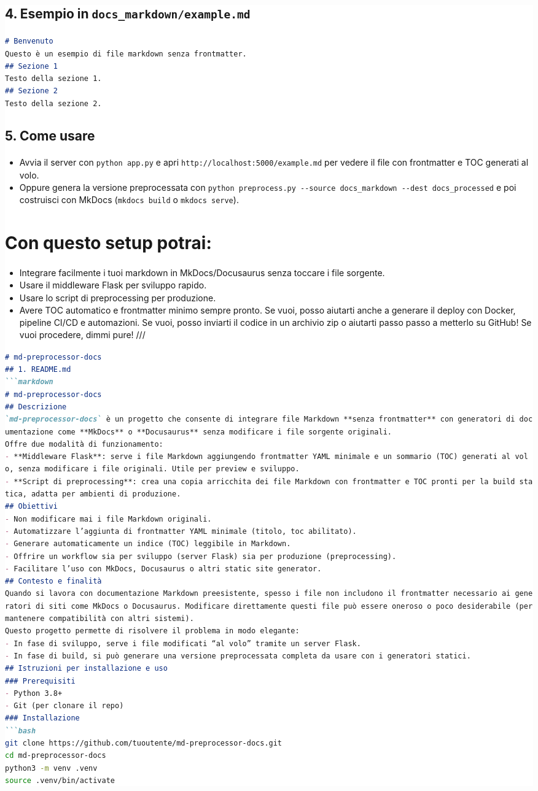 ## 4. Esempio in `docs_markdown/example.md`
```markdown
# Benvenuto
Questo è un esempio di file markdown senza frontmatter.
## Sezione 1
Testo della sezione 1.
## Sezione 2
Testo della sezione 2.
```
## 5. Come usare
* Avvia il server con `python app.py` e apri `http://localhost:5000/example.md` per vedere il file con frontmatter e TOC generati al volo.
* Oppure genera la versione preprocessata con `python preprocess.py --source docs_markdown --dest docs_processed` e poi costruisci con MkDocs (`mkdocs build` o `mkdocs serve`).
# Con questo setup potrai:
* Integrare facilmente i tuoi markdown in MkDocs/Docusaurus senza toccare i file sorgente.
* Usare il middleware Flask per sviluppo rapido.
* Usare lo script di preprocessing per produzione.
* Avere TOC automatico e frontmatter minimo sempre pronto.
Se vuoi, posso aiutarti anche a generare il deploy con Docker, pipeline CI/CD e automazioni.
Se vuoi, posso inviarti il codice in un archivio zip o aiutarti passo passo a metterlo su GitHub!
Se vuoi procedere, dimmi pure!
///
````markdown
# md-preprocessor-docs
## 1. README.md
```markdown
# md-preprocessor-docs
## Descrizione
`md-preprocessor-docs` è un progetto che consente di integrare file Markdown **senza frontmatter** con generatori di documentazione come **MkDocs** o **Docusaurus** senza modificare i file sorgente originali.
Offre due modalità di funzionamento:
- **Middleware Flask**: serve i file Markdown aggiungendo frontmatter YAML minimale e un sommario (TOC) generati al volo, senza modificare i file originali. Utile per preview e sviluppo.
- **Script di preprocessing**: crea una copia arricchita dei file Markdown con frontmatter e TOC pronti per la build statica, adatta per ambienti di produzione.
## Obiettivi
- Non modificare mai i file Markdown originali.
- Automatizzare l’aggiunta di frontmatter YAML minimale (titolo, toc abilitato).
- Generare automaticamente un indice (TOC) leggibile in Markdown.
- Offrire un workflow sia per sviluppo (server Flask) sia per produzione (preprocessing).
- Facilitare l’uso con MkDocs, Docusaurus o altri static site generator.
## Contesto e finalità
Quando si lavora con documentazione Markdown preesistente, spesso i file non includono il frontmatter necessario ai generatori di siti come MkDocs o Docusaurus. Modificare direttamente questi file può essere oneroso o poco desiderabile (per mantenere compatibilità con altri sistemi).
Questo progetto permette di risolvere il problema in modo elegante:
- In fase di sviluppo, serve i file modificati “al volo” tramite un server Flask.
- In fase di build, si può generare una versione preprocessata completa da usare con i generatori statici.
## Istruzioni per installazione e uso
### Prerequisiti
- Python 3.8+
- Git (per clonare il repo)
### Installazione
```bash
git clone https://github.com/tuoutente/md-preprocessor-docs.git
cd md-preprocessor-docs
python3 -m venv .venv
source .venv/bin/activate
````
